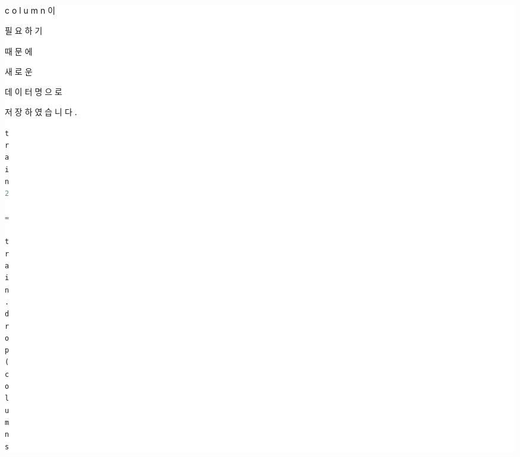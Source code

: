 c
o
l
u
m
n
이
 
필
요
하
기
 
때
문
에
 
새
로
운
 
데
이
터
명
으
로
 
저
장
하
였
습
니
다
.



```python
t
r
a
i
n
2
 
=
 
t
r
a
i
n
.
d
r
o
p
(
c
o
l
u
m
n
s
```